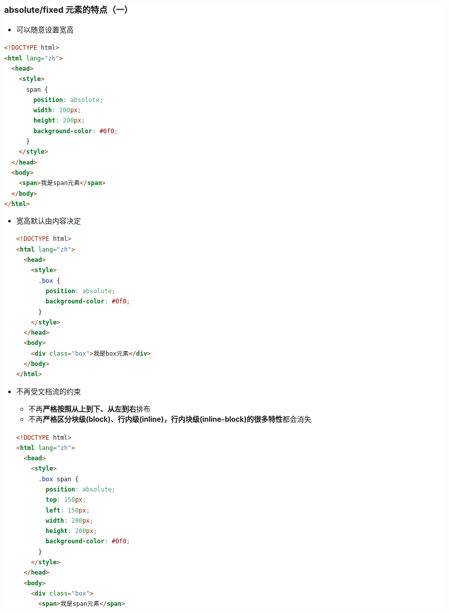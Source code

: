   ```html
  ```

### absolute/fixed 元素的特点（一）

- 可以随意设置宽高

```html
<!DOCTYPE html>
<html lang="zh">
  <head>
    <style>
      span {
        position: absolute;
        width: 200px;
        height: 200px;
        background-color: #0f0;
      }
    </style>
  </head>
  <body>
    <span>我是span元素</span>
  </body>
</html>
```

- 宽高默认由内容决定

  ```html
  <!DOCTYPE html>
  <html lang="zh">
    <head>
      <style>
        .box {
          position: absolute;
          background-color: #0f0;
        }
      </style>
    </head>
    <body>
      <div class="box">我是box元素</div>
    </body>
  </html>
  ```

- 不再受文档流的约束

  - 不再**严格按照从上到下、从左到右**排布
  - 不再**严格区分块级(block)、行内级(inline)，行内块级(inline-block)的很多特性**都会消失

  ```html
  <!DOCTYPE html>
  <html lang="zh">
    <head>
      <style>
        .box span {
          position: absolute;
          top: 150px;
          left: 150px;
          width: 200px;
          height: 200px;
          background-color: #0f0;
        }
      </style>
    </head>
    <body>
      <div class="box">
        <span>我是span元素</span>
  ```